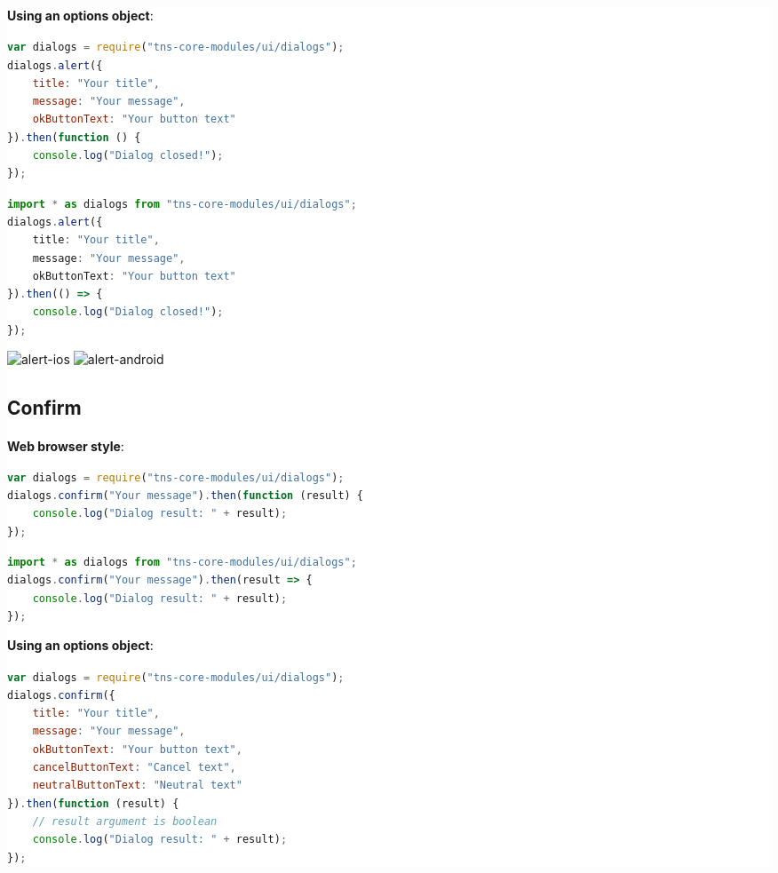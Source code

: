 **Using an options object**:

``` JavaScript
var dialogs = require("tns-core-modules/ui/dialogs");
dialogs.alert({
    title: "Your title",
    message: "Your message",
    okButtonText: "Your button text"
}).then(function () {
    console.log("Dialog closed!");
});
```

``` TypeScript
import * as dialogs from "tns-core-modules/ui/dialogs";
dialogs.alert({
    title: "Your title",
    message: "Your message",
    okButtonText: "Your button text"
}).then(() => {
    console.log("Dialog closed!");
});
```

![alert-ios](./img/modules/dialogs/alert-ios.png "alert-ios")
![alert-android](./img/modules/dialogs/alert-android.png "alert-android")

## Confirm

**Web browser style**:

``` JavaScript
var dialogs = require("tns-core-modules/ui/dialogs");
dialogs.confirm("Your message").then(function (result) {
    console.log("Dialog result: " + result);
});
```

``` TypeScript
import * as dialogs from "tns-core-modules/ui/dialogs";
dialogs.confirm("Your message").then(result => {
    console.log("Dialog result: " + result);
});
```

**Using an options object**:

``` JavaScript
var dialogs = require("tns-core-modules/ui/dialogs");
dialogs.confirm({
    title: "Your title",
    message: "Your message",
    okButtonText: "Your button text",
    cancelButtonText: "Cancel text",
    neutralButtonText: "Neutral text"
}).then(function (result) {
    // result argument is boolean
    console.log("Dialog result: " + result);
});
```
